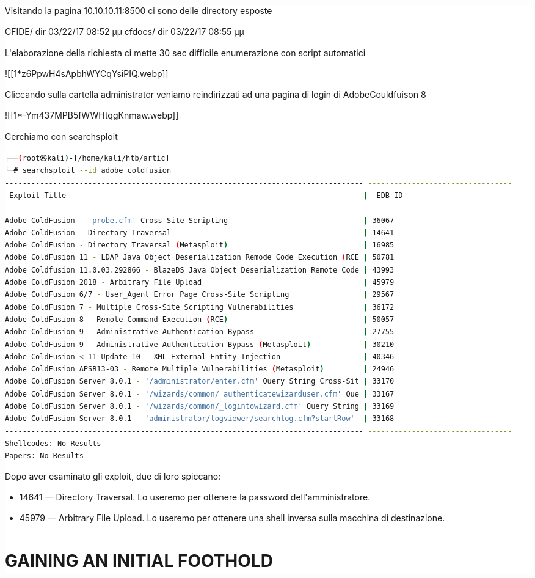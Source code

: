 Visitando la pagina 10.10.10.11:8500 ci sono delle directory esposte

CFIDE/               dir   03/22/17 08:52 μμ
cfdocs/              dir   03/22/17 08:55 μμ

L'elaborazione della richiesta ci mette 30 sec difficile enumerazione con script automatici

![[1*z6PpwH4sApbhWYCqYsiPIQ.webp]]

Cliccando sulla cartella administrator veniamo reindirizzati ad una pagina di login di AdobeCouldfuison 8

![[1*-Ym437MPB5fWWHtqgKnmaw.webp]]

Cerchiamo con searchsploit
```bash
┌──(root㉿kali)-[/home/kali/htb/artic]
└─# searchsploit --id adobe coldfusion
---------------------------------------------------------------------------------- ---------------------------------
 Exploit Title                                                                    |  EDB-ID
---------------------------------------------------------------------------------- ---------------------------------
Adobe ColdFusion - 'probe.cfm' Cross-Site Scripting                               | 36067
Adobe ColdFusion - Directory Traversal                                            | 14641
Adobe ColdFusion - Directory Traversal (Metasploit)                               | 16985
Adobe ColdFusion 11 - LDAP Java Object Deserialization Remode Code Execution (RCE | 50781
Adobe Coldfusion 11.0.03.292866 - BlazeDS Java Object Deserialization Remote Code | 43993
Adobe ColdFusion 2018 - Arbitrary File Upload                                     | 45979
Adobe ColdFusion 6/7 - User_Agent Error Page Cross-Site Scripting                 | 29567
Adobe ColdFusion 7 - Multiple Cross-Site Scripting Vulnerabilities                | 36172
Adobe ColdFusion 8 - Remote Command Execution (RCE)                               | 50057
Adobe ColdFusion 9 - Administrative Authentication Bypass                         | 27755
Adobe ColdFusion 9 - Administrative Authentication Bypass (Metasploit)            | 30210
Adobe ColdFusion < 11 Update 10 - XML External Entity Injection                   | 40346
Adobe ColdFusion APSB13-03 - Remote Multiple Vulnerabilities (Metasploit)         | 24946
Adobe ColdFusion Server 8.0.1 - '/administrator/enter.cfm' Query String Cross-Sit | 33170
Adobe ColdFusion Server 8.0.1 - '/wizards/common/_authenticatewizarduser.cfm' Que | 33167
Adobe ColdFusion Server 8.0.1 - '/wizards/common/_logintowizard.cfm' Query String | 33169
Adobe ColdFusion Server 8.0.1 - 'administrator/logviewer/searchlog.cfm?startRow'  | 33168
---------------------------------------------------------------------------------- ---------------------------------
Shellcodes: No Results
Papers: No Results
```
   
Dopo aver esaminato gli exploit, due di loro spiccano:
- 14641 — Directory Traversal. 
 Lo useremo per ottenere la password dell'amministratore.

- 45979 — Arbitrary File Upload. 
 Lo useremo per ottenere una shell inversa sulla macchina di destinazione.


# GAINING AN INITIAL FOOTHOLD
